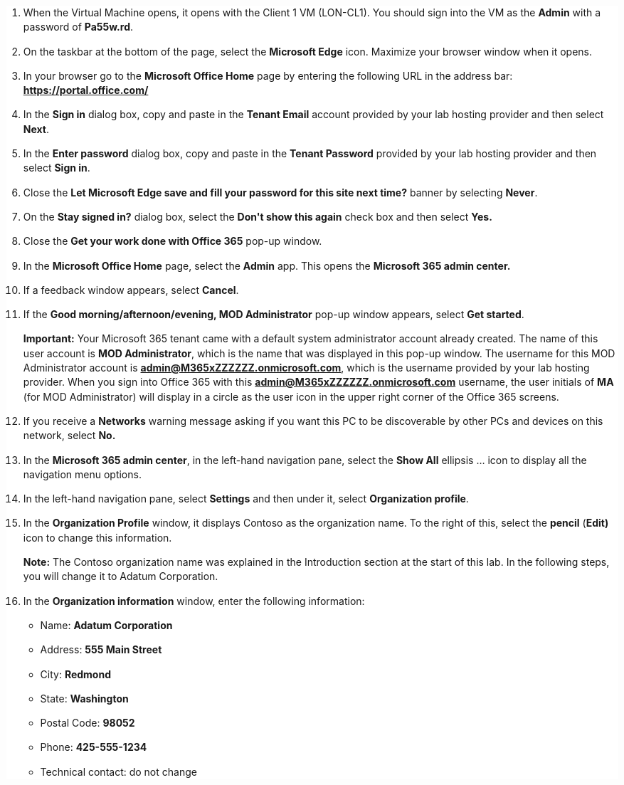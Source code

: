 1. When the Virtual Machine opens, it opens with the Client 1 VM (LON-CL1). You should sign into the VM as the **Admin** with a password of **Pa55w.rd**.
2. On the taskbar at the bottom of the page, select the **Microsoft Edge** icon. Maximize your browser window when it opens.
3. In your browser go to the **Microsoft Office Home** page by entering the following URL in the address bar: **https://portal.office.com/**
4. In the **Sign in** dialog box, copy and paste in the **Tenant Email** account provided by your lab hosting provider and then select **Next**.
5. In the **Enter password** dialog box, copy and paste in the **Tenant Password** provided by your lab hosting provider and then select **Sign in**.
6. Close the **Let Microsoft Edge save and fill your password for this site next time?** banner by selecting **Never**.
7. On the **Stay signed in?** dialog box, select the **Don't show this again** check box and then select **Yes.**
8. Close the **Get your work done with Office 365** pop-up window.
9. In the **Microsoft Office Home** page, select the **Admin** app. This opens the **Microsoft 365 admin center.**
10. If a feedback window appears, select **Cancel**.
11. If the **Good morning/afternoon/evening, MOD Administrator** pop-up window appears, select **Get started**.

    **Important:** Your Microsoft 365 tenant came with a default system administrator account already created. The name of this user account is **MOD Administrator**, which is the name that was displayed in this pop-up window. The username for this MOD Administrator account is **admin@M365xZZZZZZ.onmicrosoft.com**, which is the username provided by your lab hosting provider. When you sign into Office 365 with this **admin@M365xZZZZZZ.onmicrosoft.com** username, the user initials of **MA** (for MOD Administrator) will display in a circle as the user icon in the upper right corner of the Office 365 screens.

12. If you receive a **Networks** warning message asking if you want this PC to be discoverable by other PCs and devices on this network, select **No.**
13. In the **Microsoft 365 admin center**, in the left-hand navigation pane, select the **Show All** ellipsis … icon to display all the navigation menu options.
14. In the left-hand navigation pane, select **Settings** and then under it, select **Organization profile**.
15. In the **Organization Profile** window, it displays Contoso as the organization name. To the right of this, select the **pencil** (**Edit)** icon to change this information.

    **Note:** The Contoso organization name was explained in the Introduction section at the start of this lab. In the following steps, you will change it to Adatum Corporation.

16. In the **Organization information** window, enter the following information:

    - Name: **Adatum Corporation**

    - Address: **555 Main Street**

    - City: **Redmond**

    - State: **Washington**

    - Postal Code: **98052**

    - Phone:   **425-555-1234**

    - Technical contact: do not change
